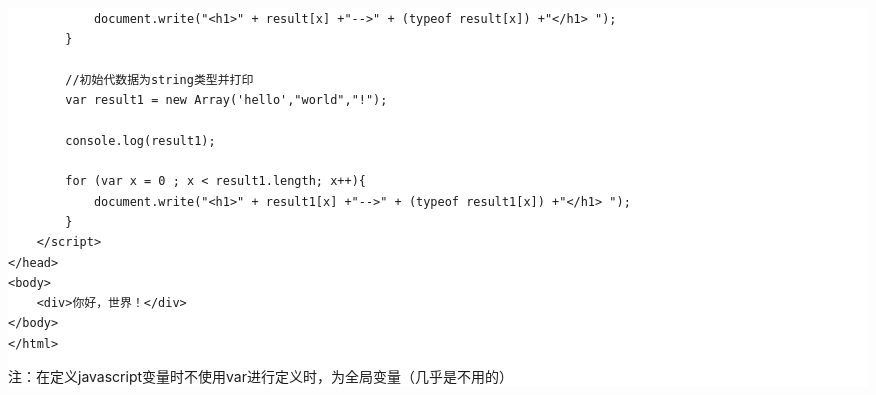 ```
			document.write("<h1>" + result[x] +"-->" + (typeof result[x]) +"</h1> ");
		}

		//初始代数据为string类型并打印
		var result1 = new Array('hello',"world","!");

		console.log(result1);

		for (var x = 0 ; x < result1.length; x++){
			document.write("<h1>" + result1[x] +"-->" + (typeof result1[x]) +"</h1> ");
		}
	</script>
</head>
<body>
	<div>你好，世界！</div>
</body>
</html>
```

注：在定义javascript变量时不使用var进行定义时，为全局变量（几乎是不用的）

